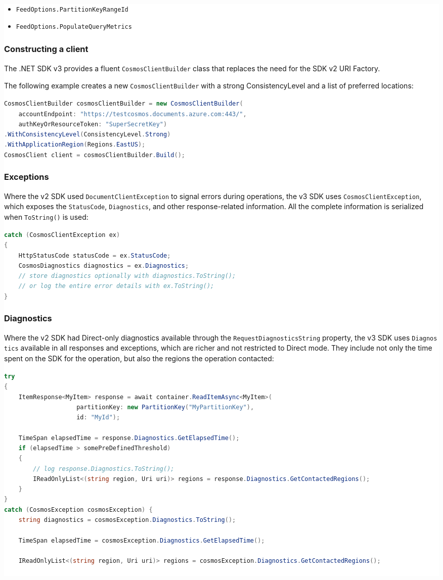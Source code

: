 * `FeedOptions.PartitionKeyRangeId`

* `FeedOptions.PopulateQueryMetrics`

### Constructing a client

The .NET SDK v3 provides a fluent `CosmosClientBuilder` class that replaces the need for the SDK v2 URI Factory.

The following example creates a new `CosmosClientBuilder` with a strong ConsistencyLevel and a list of preferred locations:

```csharp
CosmosClientBuilder cosmosClientBuilder = new CosmosClientBuilder(
    accountEndpoint: "https://testcosmos.documents.azure.com:443/",
    authKeyOrResourceToken: "SuperSecretKey")
.WithConsistencyLevel(ConsistencyLevel.Strong)
.WithApplicationRegion(Regions.EastUS);
CosmosClient client = cosmosClientBuilder.Build();
```

### Exceptions

Where the v2 SDK used `DocumentClientException` to signal errors during operations, the v3 SDK uses `CosmosClientException`, which exposes the `StatusCode`, `Diagnostics`, and other response-related information. All the complete information is serialized when `ToString()` is used:

```csharp
catch (CosmosClientException ex)
{
    HttpStatusCode statusCode = ex.StatusCode;
    CosmosDiagnostics diagnostics = ex.Diagnostics;
    // store diagnostics optionally with diagnostics.ToString();
    // or log the entire error details with ex.ToString();
}
```

### Diagnostics

Where the v2 SDK had Direct-only diagnostics available through the `RequestDiagnosticsString` property, the v3 SDK uses `Diagnostics` available in all responses and exceptions, which are richer and not restricted to Direct mode. They include not only the time spent on the SDK for the operation, but also the regions the operation contacted:

```csharp
try
{
    ItemResponse<MyItem> response = await container.ReadItemAsync<MyItem>(
                    partitionKey: new PartitionKey("MyPartitionKey"),
                    id: "MyId");
    
    TimeSpan elapsedTime = response.Diagnostics.GetElapsedTime();
    if (elapsedTime > somePreDefinedThreshold)
    {
        // log response.Diagnostics.ToString();
        IReadOnlyList<(string region, Uri uri)> regions = response.Diagnostics.GetContactedRegions();
    }
}
catch (CosmosException cosmosException) {
    string diagnostics = cosmosException.Diagnostics.ToString();
    
    TimeSpan elapsedTime = cosmosException.Diagnostics.GetElapsedTime();
    
    IReadOnlyList<(string region, Uri uri)> regions = cosmosException.Diagnostics.GetContactedRegions();
    
```